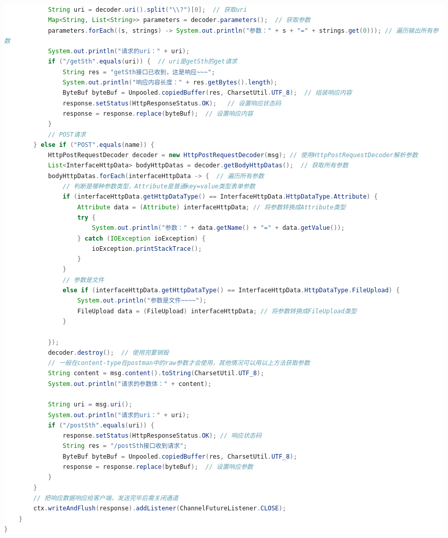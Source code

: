 ```java
            String uri = decoder.uri().split("\\?")[0];  // 获取uri
            Map<String, List<String>> parameters = decoder.parameters();  // 获取参数
            parameters.forEach((s, strings) -> System.out.println("参数：" + s + "=" + strings.get(0))); // 遍历输出所有参数
            System.out.println("请求的uri：" + uri);
            if ("/getSth".equals(uri)) {  // uri是getSth的get请求
                String res = "getSth接口已收到，这是响应~~~";
                System.out.println("响应内容长度：" + res.getBytes().length);
                ByteBuf byteBuf = Unpooled.copiedBuffer(res, CharsetUtil.UTF_8);  // 组装响应内容
                response.setStatus(HttpResponseStatus.OK);   // 设置响应状态码
                response = response.replace(byteBuf);  // 设置响应内容
            }
            // POST请求
        } else if ("POST".equals(name)) {
            HttpPostRequestDecoder decoder = new HttpPostRequestDecoder(msg); // 使用HttpPostRequestDecoder解析参数
            List<InterfaceHttpData> bodyHttpDatas = decoder.getBodyHttpDatas();  // 获取所有参数
            bodyHttpDatas.forEach(interfaceHttpData -> {  // 遍历所有参数
                // 判断是哪种参数类型，Attribute是普通key=value类型表单参数
                if (interfaceHttpData.getHttpDataType() == InterfaceHttpData.HttpDataType.Attribute) {
                    Attribute data = (Attribute) interfaceHttpData; // 将参数转换成Attribute类型
                    try {
                        System.out.println("参数：" + data.getName() + "=" + data.getValue());
                    } catch (IOException ioException) {
                        ioException.printStackTrace();
                    }
                }
                // 参数是文件
                else if (interfaceHttpData.getHttpDataType() == InterfaceHttpData.HttpDataType.FileUpload) {
                    System.out.println("参数是文件~~~~");
                    FileUpload data = (FileUpload) interfaceHttpData; // 将参数转换成FileUpload类型
                }

            });
            decoder.destroy();  // 使用完要销毁
            // 一般在content-type在postman中的raw参数才会使用，其他情况可以用以上方法获取参数
            String content = msg.content().toString(CharsetUtil.UTF_8);
            System.out.println("请求的参数体：" + content);

            String uri = msg.uri();
            System.out.println("请求的uri：" + uri);
            if ("/postSth".equals(uri)) {
                response.setStatus(HttpResponseStatus.OK); // 响应状态码
                String res = "/postSth接口收到请求";
                ByteBuf byteBuf = Unpooled.copiedBuffer(res, CharsetUtil.UTF_8);
                response = response.replace(byteBuf);  // 设置响应参数
            }
        }
        // 把响应数据响应给客户端，发送完毕后需关闭通道
        ctx.writeAndFlush(response).addListener(ChannelFutureListener.CLOSE);
    }
}

```
